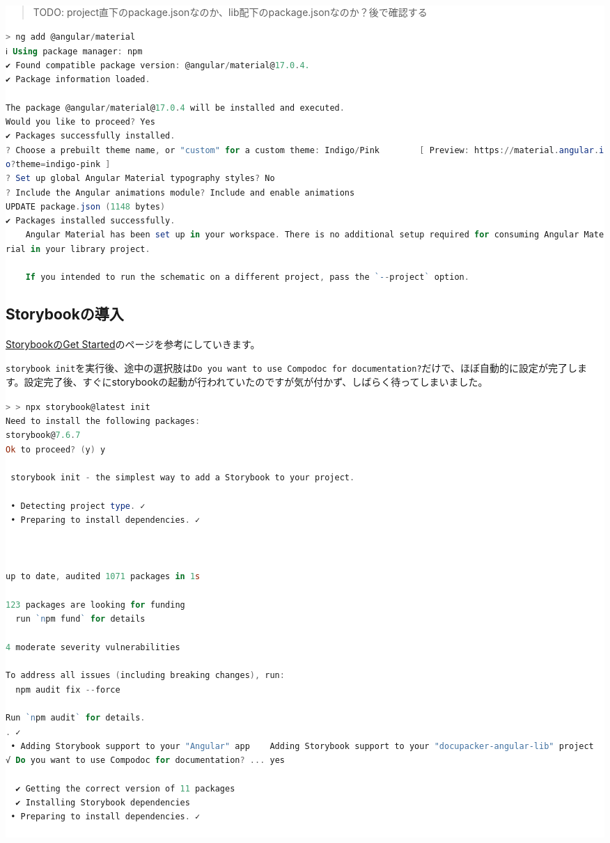 > TODO: project直下のpackage.jsonなのか、lib配下のpackage.jsonなのか？後で確認する

``` powershell
> ng add @angular/material
ℹ Using package manager: npm
✔ Found compatible package version: @angular/material@17.0.4.
✔ Package information loaded.

The package @angular/material@17.0.4 will be installed and executed.
Would you like to proceed? Yes
✔ Packages successfully installed.
? Choose a prebuilt theme name, or "custom" for a custom theme: Indigo/Pink        [ Preview: https://material.angular.io?theme=indigo-pink ]
? Set up global Angular Material typography styles? No
? Include the Angular animations module? Include and enable animations
UPDATE package.json (1148 bytes)
✔ Packages installed successfully.
    Angular Material has been set up in your workspace. There is no additional setup required for consuming Angular Material in your library project.
    
    If you intended to run the schematic on a different project, pass the `--project` option.
```

## Storybookの導入

[StorybookのGet Started](https://storybook.js.org/docs/get-started/install)のページを参考にしていきます。

`storybook init`を実行後、途中の選択肢は`Do you want to use Compodoc for documentation?`だけで、ほぼ自動的に設定が完了します。設定完了後、すぐにstorybookの起動が行われていたのですが気が付かず、しばらく待ってしまいました。

``` powershell
> > npx storybook@latest init
Need to install the following packages:
storybook@7.6.7
Ok to proceed? (y) y

 storybook init - the simplest way to add a Storybook to your project. 

 • Detecting project type. ✓
 • Preparing to install dependencies. ✓



up to date, audited 1071 packages in 1s

123 packages are looking for funding
  run `npm fund` for details

4 moderate severity vulnerabilities

To address all issues (including breaking changes), run:
  npm audit fix --force

Run `npm audit` for details.
. ✓
 • Adding Storybook support to your "Angular" app    Adding Storybook support to your "docupacker-angular-lib" project
√ Do you want to use Compodoc for documentation? ... yes

  ✔ Getting the correct version of 11 packages
  ✔ Installing Storybook dependencies
 • Preparing to install dependencies. ✓



```